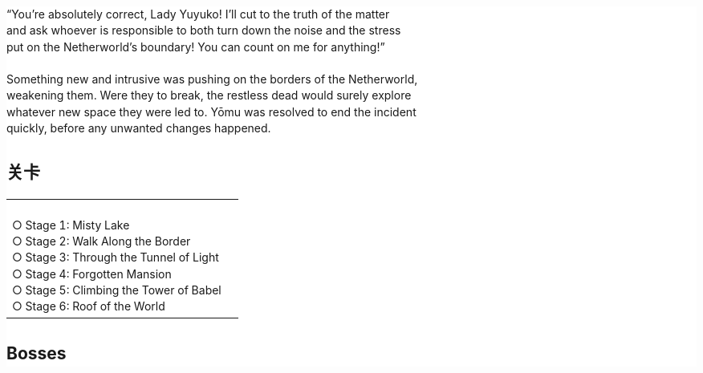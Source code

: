 “You’re absolutely correct, Lady Yuyuko! I’ll cut to the truth of the matter<br>    and ask whoever is responsible to both turn down the noise and the stress<br>    put on the Netherworld’s boundary! You can count on me for anything!”<br><br>    Something new and intrusive was pushing on the borders of the Netherworld,<br>    weakening them. Were they to break, the restless dead would surely explore<br>    whatever new space they were led to. Yōmu was resolved to end the incident<br>    quickly, before any unwanted changes happened.</div></td><td class="tt-zh" lang="zh"><div class="poem"></div></td></tr></tbody></table>


## 关卡

<table><tbody><tr class="tt-content" id="关卡-1" data-pos="&#91;&quot;\u5173\u5361&quot;,1&#93;"><td class="tt-ja" lang="ja"><div class="poem"><br>  ○ Stage 1: Misty Lake<br>  ○ Stage 2: Walk Along the Border<br>  ○ Stage 3: Through the Tunnel of Light<br>  ○ Stage 4: Forgotten Mansion<br>  ○ Stage 5: Climbing the Tower of Babel<br>  ○ Stage 6: Roof of the World<br></div></td><td class="tt-zh" lang="zh"><div class="poem"></div></td></tr></tbody></table>


## Bosses
